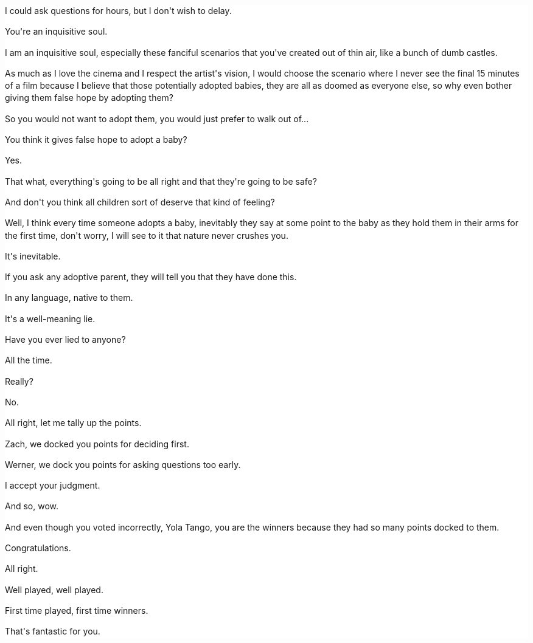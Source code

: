 I could ask questions for hours, but I don't wish to delay.

You're an inquisitive soul.

I am an inquisitive soul, especially these fanciful scenarios that you've created out of thin air, like a bunch of dumb castles.

As much as I love the cinema and I respect the artist's vision, I would choose the scenario where I never see the final 15 minutes of a film because I believe that those potentially adopted babies, they are all as doomed as everyone else, so why even bother giving them false hope by adopting them?

So you would not want to adopt them, you would just prefer to walk out of...

You think it gives false hope to adopt a baby?

Yes.

That what, everything's going to be all right and that they're going to be safe?

And don't you think all children sort of deserve that kind of feeling?

Well, I think every time someone adopts a baby, inevitably they say at some point to the baby as they hold them in their arms for the first time, don't worry, I will see to it that nature never crushes you.

It's inevitable.

If you ask any adoptive parent, they will tell you that they have done this.

In any language, native to them.

It's a well-meaning lie.

Have you ever lied to anyone?

All the time.

Really?

No.

All right, let me tally up the points.

Zach, we docked you points for deciding first.

Werner, we dock you points for asking questions too early.

I accept your judgment.

And so, wow.

And even though you voted incorrectly, Yola Tango, you are the winners because they had so many points docked to them.

Congratulations.

All right.

Well played, well played.

First time played, first time winners.

That's fantastic for you.
